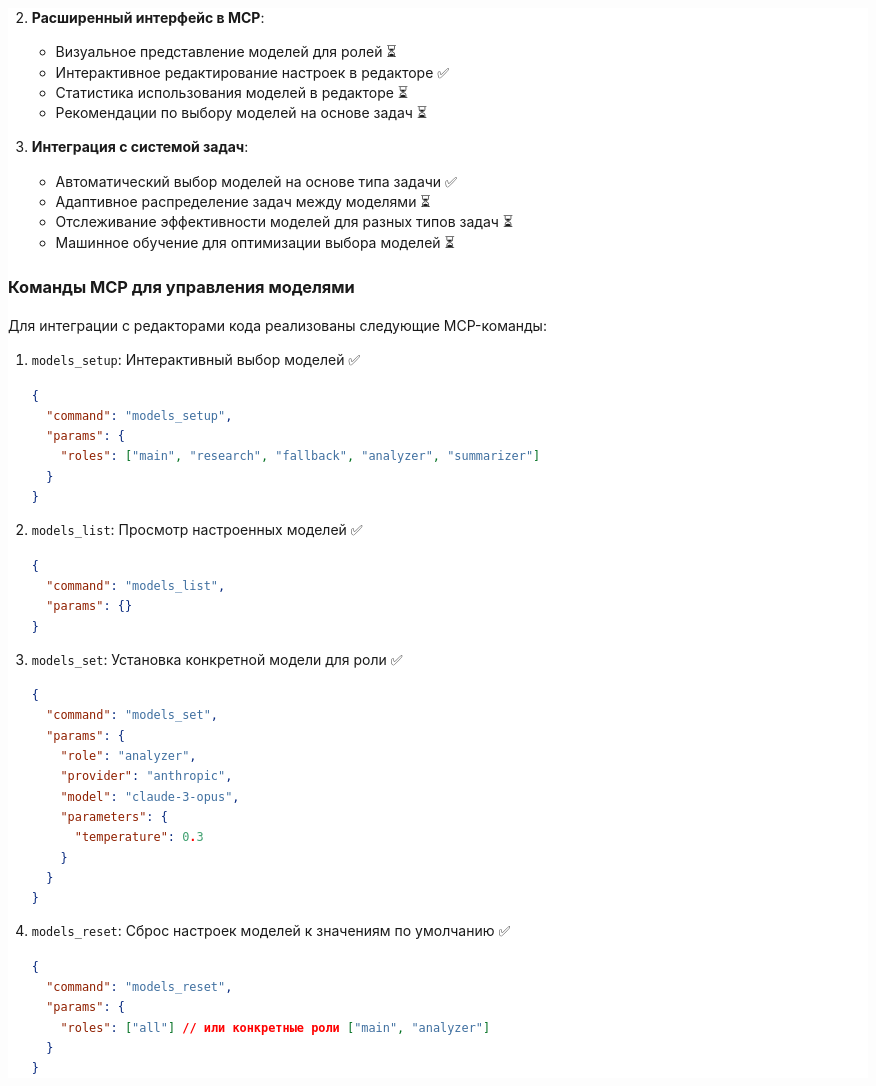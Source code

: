 2. **Расширенный интерфейс в MCP**:
   - Визуальное представление моделей для ролей ⏳
   - Интерактивное редактирование настроек в редакторе ✅
   - Статистика использования моделей в редакторе ⏳
   - Рекомендации по выбору моделей на основе задач ⏳

3. **Интеграция с системой задач**:
   - Автоматический выбор моделей на основе типа задачи ✅
   - Адаптивное распределение задач между моделями ⏳
   - Отслеживание эффективности моделей для разных типов задач ⏳
   - Машинное обучение для оптимизации выбора моделей ⏳

### Команды MCP для управления моделями

Для интеграции с редакторами кода реализованы следующие MCP-команды:

1. `models_setup`: Интерактивный выбор моделей ✅
   ```json
   {
     "command": "models_setup",
     "params": {
       "roles": ["main", "research", "fallback", "analyzer", "summarizer"]
     }
   }
   ```

2. `models_list`: Просмотр настроенных моделей ✅
   ```json
   {
     "command": "models_list",
     "params": {}
   }
   ```

3. `models_set`: Установка конкретной модели для роли ✅
   ```json
   {
     "command": "models_set",
     "params": {
       "role": "analyzer",
       "provider": "anthropic",
       "model": "claude-3-opus",
       "parameters": {
         "temperature": 0.3
       }
     }
   }
   ```

4. `models_reset`: Сброс настроек моделей к значениям по умолчанию ✅
   ```json
   {
     "command": "models_reset",
     "params": {
       "roles": ["all"] // или конкретные роли ["main", "analyzer"]
     }
   }
   ```
